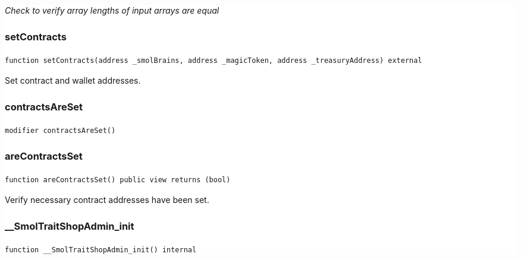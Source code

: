_Check to verify array lengths of input arrays are equal_

### setContracts

```solidity
function setContracts(address _smolBrains, address _magicToken, address _treasuryAddress) external
```

Set contract and wallet addresses.

### contractsAreSet

```solidity
modifier contractsAreSet()
```

### areContractsSet

```solidity
function areContractsSet() public view returns (bool)
```

Verify necessary contract addresses have been set.

### __SmolTraitShopAdmin_init

```solidity
function __SmolTraitShopAdmin_init() internal
```

